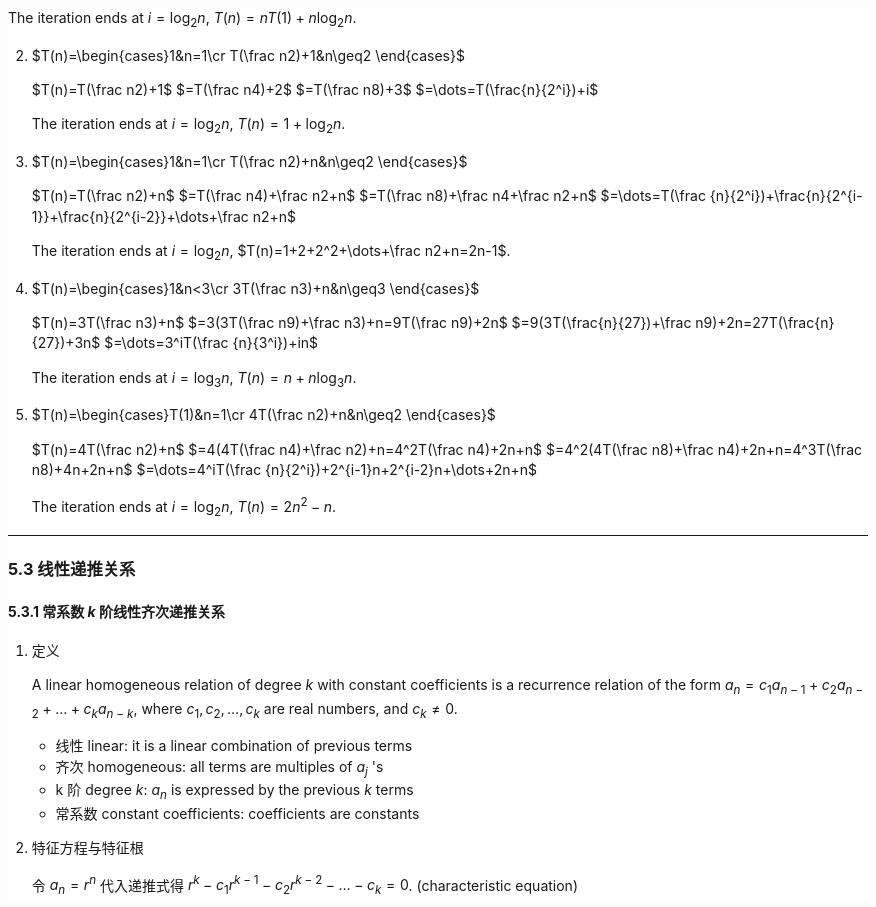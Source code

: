    The iteration ends at $i=\log_2n$, $T(n)=nT(1)+n\log_2n$.

2. $T(n)=\begin{cases}1&n=1\cr T(\frac n2)+1&n\geq2 \end{cases}$

   $T(n)=T(\frac n2)+1$
   $=T(\frac n4)+2$
   $=T(\frac n8)+3$
   $=\dots=T(\frac{n}{2^i})+i$

   The iteration ends at $i=\log_2n$, $T(n)=1+\log_2n$.

3. $T(n)=\begin{cases}1&n=1\cr T(\frac n2)+n&n\geq2 \end{cases}$

   $T(n)=T(\frac n2)+n$
   $=T(\frac n4)+\frac n2+n$
   $=T(\frac n8)+\frac n4+\frac n2+n$
   $=\dots=T(\frac {n}{2^i})+\frac{n}{2^{i-1}}+\frac{n}{2^{i-2}}+\dots+\frac n2+n$

   The iteration ends at $i=\log_2n$, $T(n)=1+2+2^2+\dots+\frac n2+n=2n-1$.

4. $T(n)=\begin{cases}1&n<3\cr 3T(\frac n3)+n&n\geq3 \end{cases}$

   $T(n)=3T(\frac n3)+n$
   $=3(3T(\frac n9)+\frac n3)+n=9T(\frac n9)+2n$
   $=9(3T(\frac{n}{27})+\frac n9)+2n=27T(\frac{n}{27})+3n$
   $=\dots=3^iT(\frac {n}{3^i})+in$

   The iteration ends at $i=\log_3n$, $T(n)=n+n\log_3n$.

5. $T(n)=\begin{cases}T(1)&n=1\cr 4T(\frac n2)+n&n\geq2 \end{cases}$

   $T(n)=4T(\frac n2)+n$
   $=4(4T(\frac n4)+\frac n2)+n=4^2T(\frac n4)+2n+n$
   $=4^2(4T(\frac n8)+\frac n4)+2n+n=4^3T(\frac n8)+4n+2n+n$
   $=\dots=4^iT(\frac {n}{2^i})+2^{i-1}n+2^{i-2}n+\dots+2n+n$

   The iteration ends at $i=\log_2n$, $T(n)=2n^2-n$.

---

### 5.3 线性递推关系

#### 5.3.1 常系数 $k$ 阶线性齐次递推关系

1. 定义

   A linear homogeneous relation of degree $k$ with constant coefficients is a recurrence relation of the form $a_n=c_1a_{n-1}+c_2a_{n-2}+\dots+c_ka_{n-k}$, where $c_1, c_2, \dots , c_k$ are real numbers, and $c_k \neq 0$.

   * 线性 linear: it is a linear combination of previous terms
   * 齐次 homogeneous: all terms are multiples of $a_j$ 's
   * k 阶 degree $k$: $a_n$ is expressed by the previous $k$ terms
   * 常系数 constant coefficients: coefficients are constants

2. 特征方程与特征根

   令 $a_n=r^n$ 代入递推式得 $r^k-c_1r^{k-1}-c_2r^{k-2}-\dots-c_k=0$. (characteristic equation)

